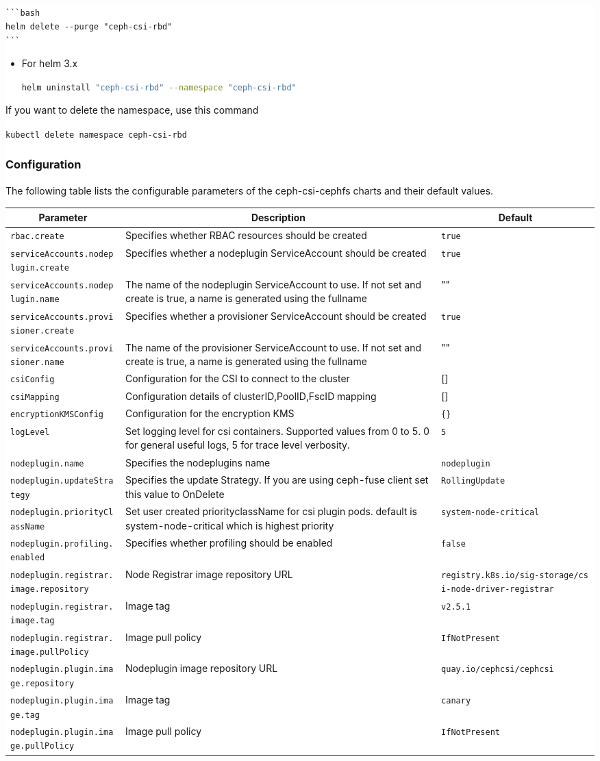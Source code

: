     ```bash
    helm delete --purge "ceph-csi-rbd"
    ```

- For helm 3.x

    ```bash
    helm uninstall "ceph-csi-rbd" --namespace "ceph-csi-rbd"
    ```

If you want to delete the namespace, use this command

```bash
kubectl delete namespace ceph-csi-rbd
```

### Configuration

The following table lists the configurable parameters of the ceph-csi-cephfs
charts and their default values.

| Parameter                                      | Description                                                                                                                                          | Default                                                 |
|------------------------------------------------|------------------------------------------------------------------------------------------------------------------------------------------------------|---------------------------------------------------------|
| `rbac.create`                                  | Specifies whether RBAC resources should be created                                                                                                   | `true`                                                  |
| `serviceAccounts.nodeplugin.create`            | Specifies whether a nodeplugin ServiceAccount should be created                                                                                      | `true`                                                  |
| `serviceAccounts.nodeplugin.name`              | The name of the nodeplugin ServiceAccount to use. If not set and create is true, a name is generated using the fullname                              | ""                                                      |
| `serviceAccounts.provisioner.create`           | Specifies whether a provisioner ServiceAccount should be created                                                                                     | `true`                                                  |
| `serviceAccounts.provisioner.name`             | The name of the provisioner ServiceAccount to use. If not set and create is true, a name is generated using the fullname                             | ""                                                      |
| `csiConfig`                                    | Configuration for the CSI to connect to the cluster                                                                                                  | []                                                      |
| `csiMapping`                                   | Configuration details of clusterID,PoolID,FscID mapping                                                                                              | []                                                      |
| `encryptionKMSConfig`                          | Configuration for the encryption KMS                                                                                                                 | `{}`                                                    |
| `logLevel`                                     | Set logging level for csi containers. Supported values from 0 to 5. 0 for general useful logs, 5 for trace level verbosity.                          | `5`                                                     |
| `nodeplugin.name`                              | Specifies the nodeplugins name                                                                                                                       | `nodeplugin`                                            |
| `nodeplugin.updateStrategy`                    | Specifies the update Strategy. If you are using ceph-fuse client set this value to OnDelete                                                          | `RollingUpdate`                                         |
| `nodeplugin.priorityClassName`                 | Set user created priorityclassName for csi plugin pods. default is system-node-critical which is highest priority                                    | `system-node-critical`                                  |
| `nodeplugin.profiling.enabled`                 | Specifies whether profiling should be enabled                                                                                                        | `false`                                                 |
| `nodeplugin.registrar.image.repository`        | Node Registrar image repository URL                                                                                                                  | `registry.k8s.io/sig-storage/csi-node-driver-registrar` |
| `nodeplugin.registrar.image.tag`               | Image tag                                                                                                                                            | `v2.5.1`                                                |
| `nodeplugin.registrar.image.pullPolicy`        | Image pull policy                                                                                                                                    | `IfNotPresent`                                          |
| `nodeplugin.plugin.image.repository`           | Nodeplugin image repository URL                                                                                                                      | `quay.io/cephcsi/cephcsi`                               |
| `nodeplugin.plugin.image.tag`                  | Image tag                                                                                                                                            | `canary`                                                |
| `nodeplugin.plugin.image.pullPolicy`           | Image pull policy                                                                                                                                    | `IfNotPresent`                                          |